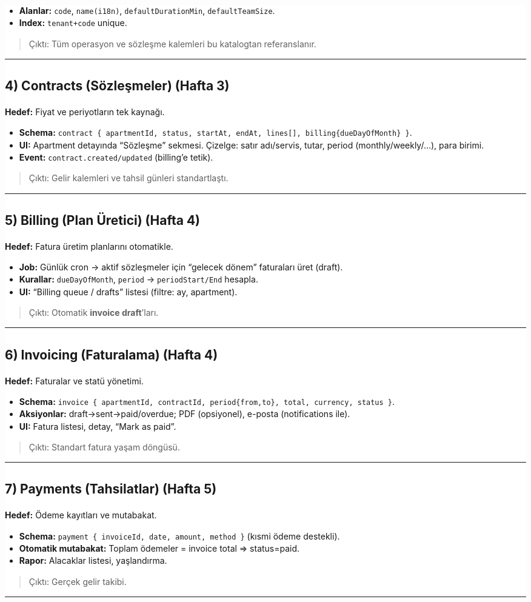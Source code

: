 * **Alanlar:** `code`, `name(i18n)`, `defaultDurationMin`, `defaultTeamSize`.
* **Index:** `tenant+code` unique.

> Çıktı: Tüm operasyon ve sözleşme kalemleri bu katalogtan referanslanır.

---

## 4) Contracts (Sözleşmeler) (Hafta 3)

**Hedef:** Fiyat ve periyotların tek kaynağı.

* **Schema:** `contract { apartmentId, status, startAt, endAt, lines[], billing{dueDayOfMonth} }`.
* **UI:** Apartment detayında “Sözleşme” sekmesi. Çizelge: satır adı/servis, tutar, period (monthly/weekly/…), para birimi.
* **Event:** `contract.created/updated` (billing’e tetik).

> Çıktı: Gelir kalemleri ve tahsil günleri standartlaştı.

---

## 5) Billing (Plan Üretici) (Hafta 4)

**Hedef:** Fatura üretim planlarını otomatikle.

* **Job:** Günlük cron → aktif sözleşmeler için “gelecek dönem” faturaları üret (draft).
* **Kurallar:** `dueDayOfMonth`, `period` → `periodStart/End` hesapla.
* **UI:** “Billing queue / drafts” listesi (filtre: ay, apartment).

> Çıktı: Otomatik **invoice draft**’ları.

---

## 6) Invoicing (Faturalama) (Hafta 4)

**Hedef:** Faturalar ve statü yönetimi.

* **Schema:** `invoice { apartmentId, contractId, period{from,to}, total, currency, status }`.
* **Aksiyonlar:** draft→sent→paid/overdue; PDF (opsiyonel), e-posta (notifications ile).
* **UI:** Fatura listesi, detay, “Mark as paid”.

> Çıktı: Standart fatura yaşam döngüsü.

---

## 7) Payments (Tahsilatlar) (Hafta 5)

**Hedef:** Ödeme kayıtları ve mutabakat.

* **Schema:** `payment { invoiceId, date, amount, method }` (kısmi ödeme destekli).
* **Otomatik mutabakat:** Toplam ödemeler = invoice total ⇒ status=paid.
* **Rapor:** Alacaklar listesi, yaşlandırma.

> Çıktı: Gerçek gelir takibi.

---

